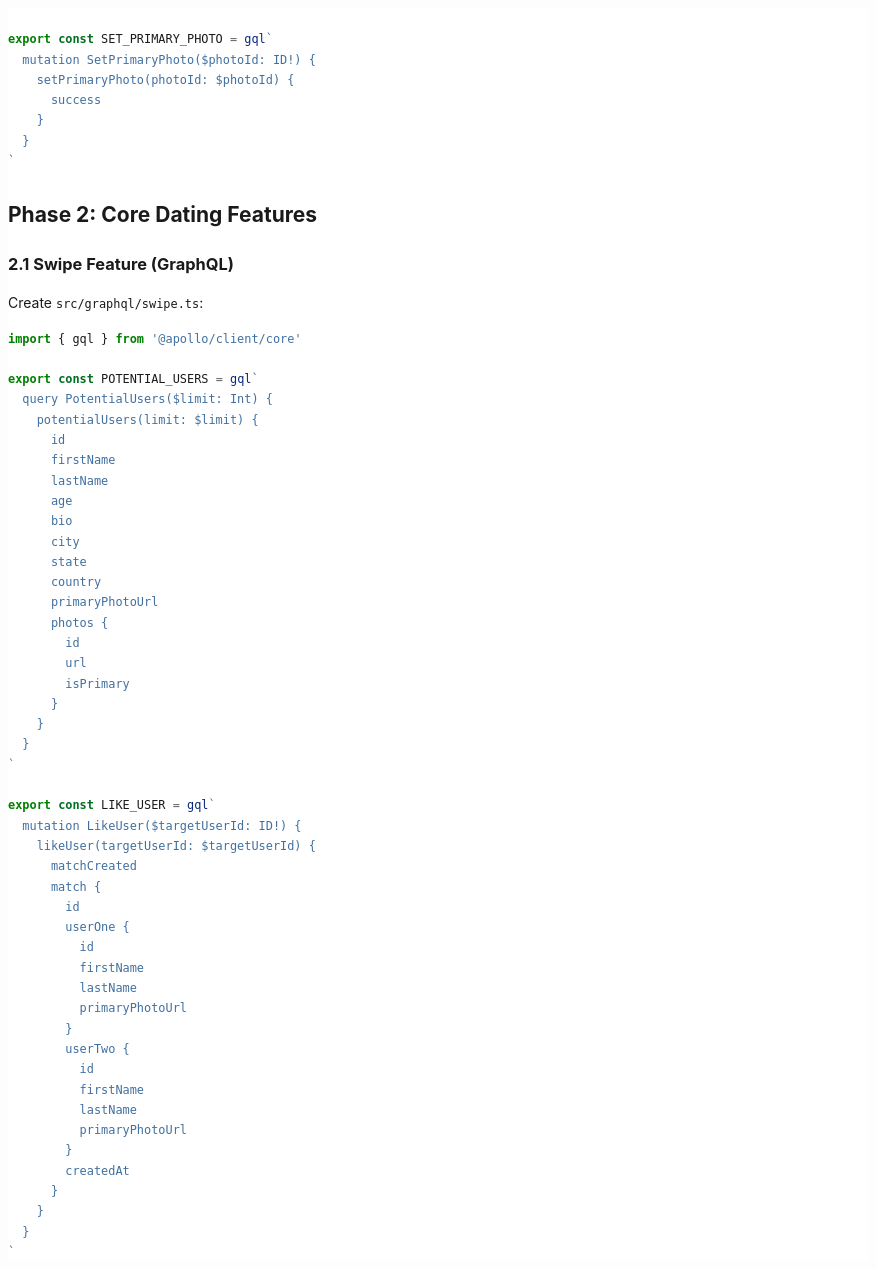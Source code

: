 ```typescript

export const SET_PRIMARY_PHOTO = gql`
  mutation SetPrimaryPhoto($photoId: ID!) {
    setPrimaryPhoto(photoId: $photoId) {
      success
    }
  }
`
```

## Phase 2: Core Dating Features

### 2.1 Swipe Feature (GraphQL)
Create `src/graphql/swipe.ts`:
```typescript
import { gql } from '@apollo/client/core'

export const POTENTIAL_USERS = gql`
  query PotentialUsers($limit: Int) {
    potentialUsers(limit: $limit) {
      id
      firstName
      lastName
      age
      bio
      city
      state
      country
      primaryPhotoUrl
      photos {
        id
        url
        isPrimary
      }
    }
  }
`

export const LIKE_USER = gql`
  mutation LikeUser($targetUserId: ID!) {
    likeUser(targetUserId: $targetUserId) {
      matchCreated
      match {
        id
        userOne {
          id
          firstName
          lastName
          primaryPhotoUrl
        }
        userTwo {
          id
          firstName
          lastName
          primaryPhotoUrl
        }
        createdAt
      }
    }
  }
`

```